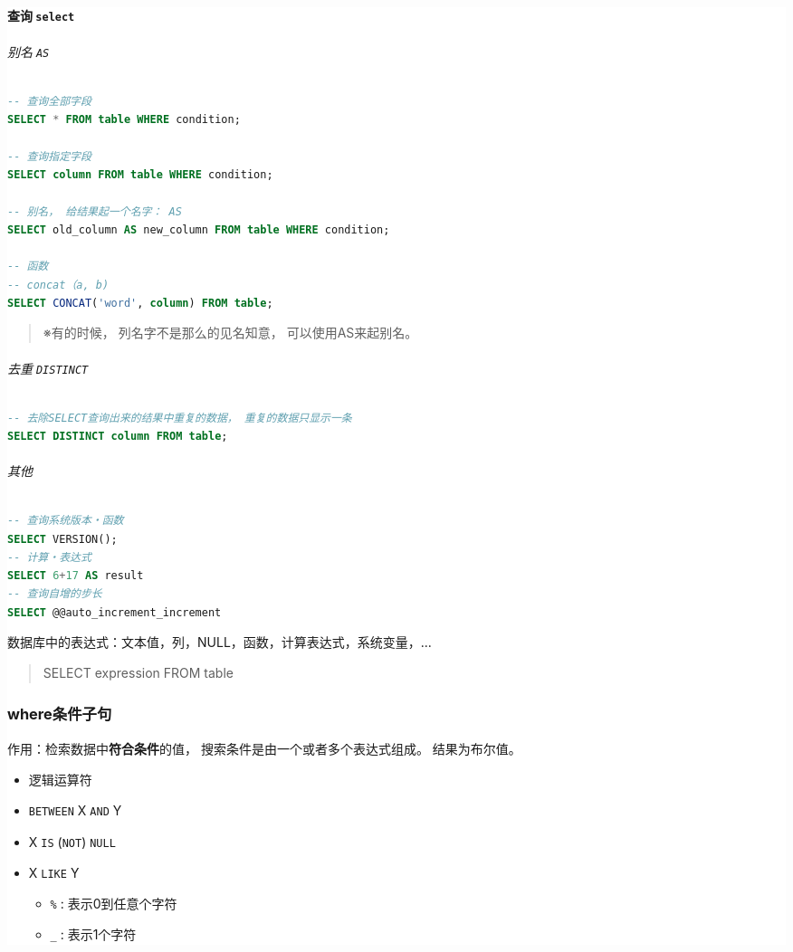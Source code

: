 **查询 `select`**

###### 别名 `AS`

```sql
-- 查询全部字段
SELECT * FROM table WHERE condition;

-- 查询指定字段
SELECT column FROM table WHERE condition;

-- 别名， 给结果起一个名字： AS
SELECT old_column AS new_column FROM table WHERE condition;

-- 函数
-- concat（a, b)
SELECT CONCAT('word', column) FROM table;
```

> ※有的时候， 列名字不是那么的见名知意， 可以使用AS来起别名。

###### 去重 `DISTINCT`

```sql
-- 去除SELECT查询出来的结果中重复的数据， 重复的数据只显示一条
SELECT DISTINCT column FROM table;
```

###### 其他

```sql
-- 查询系统版本・函数
SELECT VERSION();
-- 计算・表达式
SELECT 6+17 AS result 
-- 查询自增的步长
SELECT @@auto_increment_increment
```

数据库中的表达式：文本值，列，NULL，函数，计算表达式，系统变量，...

> SELECT expression FROM table

### where条件子句

作用：检索数据中**符合条件**的值， 搜索条件是由一个或者多个表达式组成。 结果为布尔值。

- 逻辑运算符

- `BETWEEN` X `AND` Y

- X `IS` (`NOT`) `NULL` 

- X `LIKE` Y

  - `%` : 表示0到任意个字符

  - `_` : 表示1个字符
